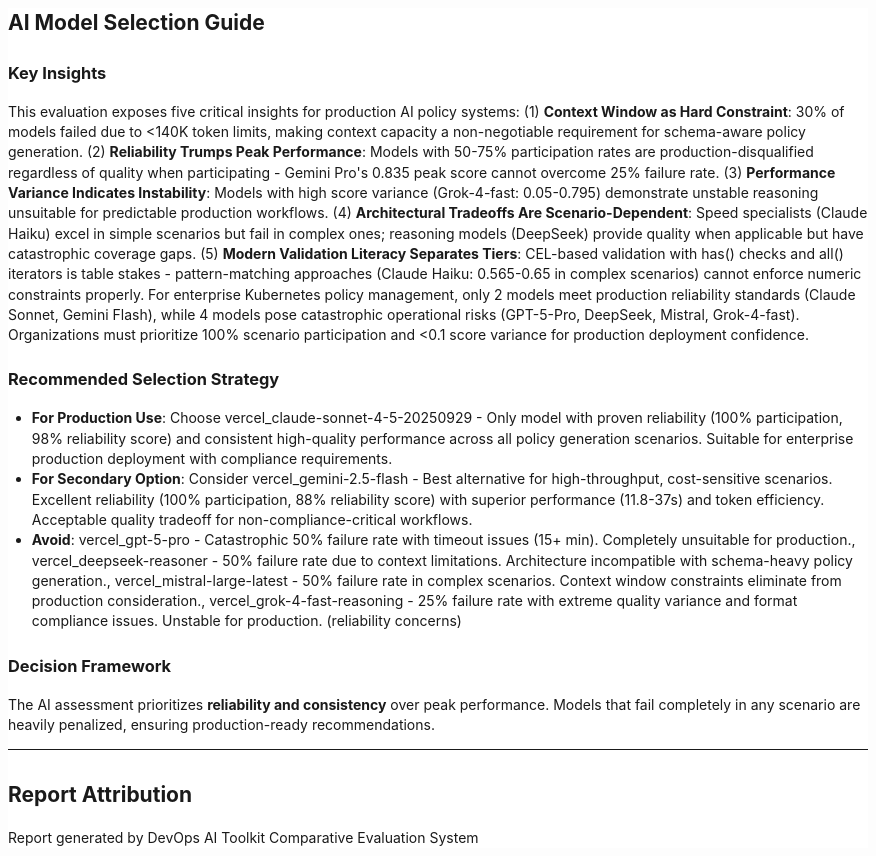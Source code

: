 
## AI Model Selection Guide


### Key Insights
This evaluation exposes five critical insights for production AI policy systems: (1) **Context Window as Hard Constraint**: 30% of models failed due to <140K token limits, making context capacity a non-negotiable requirement for schema-aware policy generation. (2) **Reliability Trumps Peak Performance**: Models with 50-75% participation rates are production-disqualified regardless of quality when participating - Gemini Pro's 0.835 peak score cannot overcome 25% failure rate. (3) **Performance Variance Indicates Instability**: Models with high score variance (Grok-4-fast: 0.05-0.795) demonstrate unstable reasoning unsuitable for predictable production workflows. (4) **Architectural Tradeoffs Are Scenario-Dependent**: Speed specialists (Claude Haiku) excel in simple scenarios but fail in complex ones; reasoning models (DeepSeek) provide quality when applicable but have catastrophic coverage gaps. (5) **Modern Validation Literacy Separates Tiers**: CEL-based validation with has() checks and all() iterators is table stakes - pattern-matching approaches (Claude Haiku: 0.565-0.65 in complex scenarios) cannot enforce numeric constraints properly. For enterprise Kubernetes policy management, only 2 models meet production reliability standards (Claude Sonnet, Gemini Flash), while 4 models pose catastrophic operational risks (GPT-5-Pro, DeepSeek, Mistral, Grok-4-fast). Organizations must prioritize 100% scenario participation and <0.1 score variance for production deployment confidence.

### Recommended Selection Strategy
- **For Production Use**: Choose vercel_claude-sonnet-4-5-20250929 - Only model with proven reliability (100% participation, 98% reliability score) and consistent high-quality performance across all policy generation scenarios. Suitable for enterprise production deployment with compliance requirements.
- **For Secondary Option**: Consider vercel_gemini-2.5-flash - Best alternative for high-throughput, cost-sensitive scenarios. Excellent reliability (100% participation, 88% reliability score) with superior performance (11.8-37s) and token efficiency. Acceptable quality tradeoff for non-compliance-critical workflows.
- **Avoid**: vercel_gpt-5-pro - Catastrophic 50% failure rate with timeout issues (15+ min). Completely unsuitable for production., vercel_deepseek-reasoner - 50% failure rate due to context limitations. Architecture incompatible with schema-heavy policy generation., vercel_mistral-large-latest - 50% failure rate in complex scenarios. Context window constraints eliminate from production consideration., vercel_grok-4-fast-reasoning - 25% failure rate with extreme quality variance and format compliance issues. Unstable for production. (reliability concerns)

### Decision Framework
The AI assessment prioritizes **reliability and consistency** over peak performance. Models that fail completely in any scenario are heavily penalized, ensuring production-ready recommendations.


---

## Report Attribution

Report generated by DevOps AI Toolkit Comparative Evaluation System
